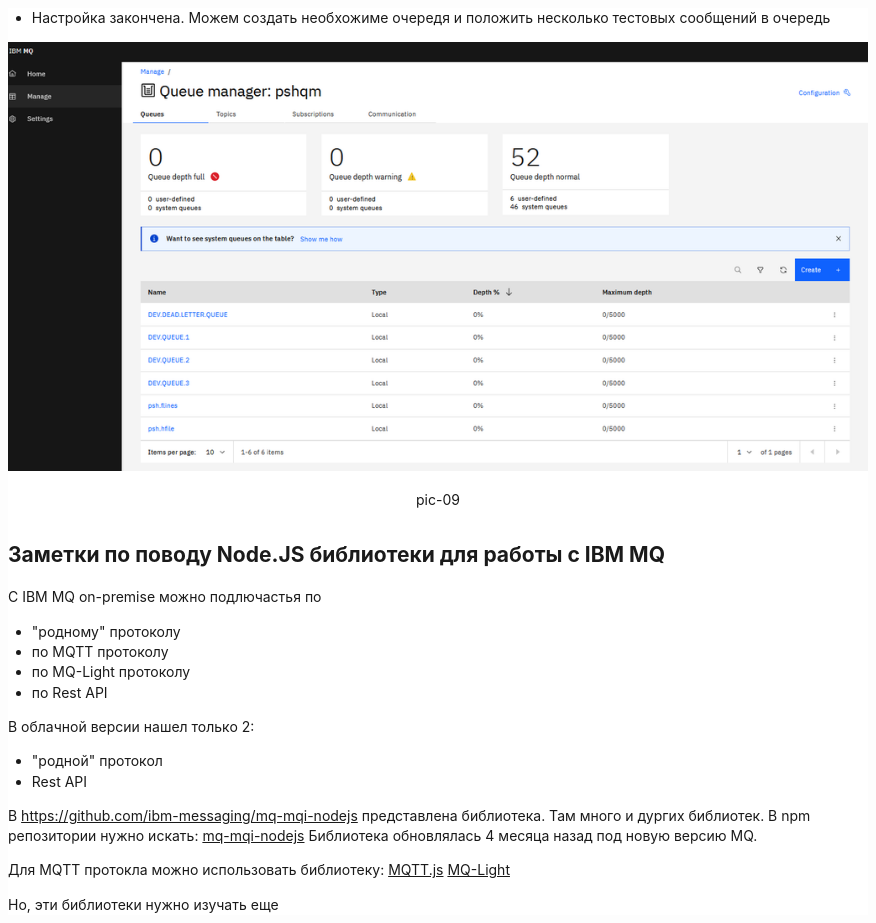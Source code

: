 - Настройка закончена. Можем создать  необхожиме очередя и положить несколько тестовых сообщений в очередь

<kbd><img src="doc/pic-09.png" /></kbd>
<p style="text-align: center;">pic-09</p>



## Заметки по поводу Node.JS  библиотеки для работы с IBM MQ

C  IBM MQ on-premise можно подлючастья по
- "родному" протоколу
- по MQTT  протоколу
- по MQ-Light  протоколу
- по Rest API

В облачной версии нашел только 2:

- "родной" протокол
- Rest API

В https://github.com/ibm-messaging/mq-mqi-nodejs представлена библиотека.  Там много и дургих библиотек.
В npm репозитории нужно искать:
[mq-mqi-nodejs](https://www.npmjs.com/package/ibmmq)
Библиотека  обновлялась 4 месяца назад под новую версию MQ.

Для MQTT протокла можно использовать библиотеку:
[MQTT.js](https://www.npmjs.com/package/mqtt)
[MQ-Light](https://www.npmjs.com/package/mqlight)

Но, эти библиотеки нужно изучать еще
